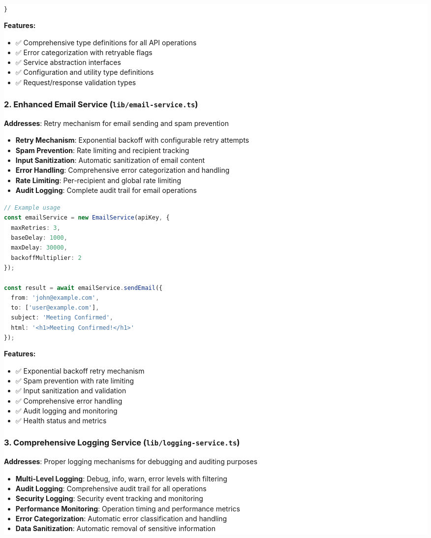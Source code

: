 ```typescript
}
```

**Features:**
- ✅ Comprehensive type definitions for all API operations
- ✅ Error categorization with retryable flags
- ✅ Service abstraction interfaces
- ✅ Configuration and utility type definitions
- ✅ Request/response validation types

### 2. **Enhanced Email Service** (`lib/email-service.ts`)

**Addresses**: Retry mechanism for email sending and spam prevention

- **Retry Mechanism**: Exponential backoff with configurable retry attempts
- **Spam Prevention**: Rate limiting and recipient tracking
- **Input Sanitization**: Automatic sanitization of email content
- **Error Handling**: Comprehensive error categorization and handling
- **Rate Limiting**: Per-recipient and global rate limiting
- **Audit Logging**: Complete audit trail for email operations

```typescript
// Example usage
const emailService = new EmailService(apiKey, {
  maxRetries: 3,
  baseDelay: 1000,
  maxDelay: 30000,
  backoffMultiplier: 2
});

const result = await emailService.sendEmail({
  from: 'john@example.com',
  to: ['user@example.com'],
  subject: 'Meeting Confirmed',
  html: '<h1>Meeting Confirmed!</h1>'
});
```

**Features:**
- ✅ Exponential backoff retry mechanism
- ✅ Spam prevention with rate limiting
- ✅ Input sanitization and validation
- ✅ Comprehensive error handling
- ✅ Audit logging and monitoring
- ✅ Health status and metrics

### 3. **Comprehensive Logging Service** (`lib/logging-service.ts`)

**Addresses**: Proper logging mechanisms for debugging and auditing purposes

- **Multi-Level Logging**: Debug, info, warn, error levels with filtering
- **Audit Logging**: Comprehensive audit trail for all operations
- **Security Logging**: Security event tracking and monitoring
- **Performance Monitoring**: Operation timing and performance metrics
- **Error Categorization**: Automatic error classification and handling
- **Data Sanitization**: Automatic removal of sensitive information
